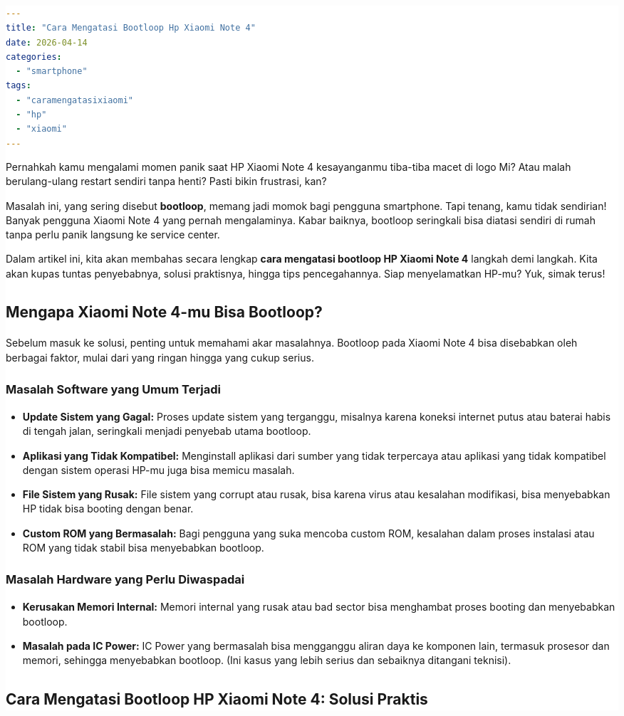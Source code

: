 ```yaml
---
title: "Cara Mengatasi Bootloop Hp Xiaomi Note 4"
date: 2026-04-14
categories: 
  - "smartphone"
tags: 
  - "caramengatasixiaomi"
  - "hp"
  - "xiaomi"
---
```


Pernahkah kamu mengalami momen panik saat HP Xiaomi Note 4 kesayanganmu tiba-tiba macet di logo Mi? Atau malah berulang-ulang restart sendiri tanpa henti? Pasti bikin frustrasi, kan?

Masalah ini, yang sering disebut **bootloop**, memang jadi momok bagi pengguna smartphone. Tapi tenang, kamu tidak sendirian! Banyak pengguna Xiaomi Note 4 yang pernah mengalaminya. Kabar baiknya, bootloop seringkali bisa diatasi sendiri di rumah tanpa perlu panik langsung ke service center.

Dalam artikel ini, kita akan membahas secara lengkap **cara mengatasi bootloop HP Xiaomi Note 4** langkah demi langkah. Kita akan kupas tuntas penyebabnya, solusi praktisnya, hingga tips pencegahannya. Siap menyelamatkan HP-mu? Yuk, simak terus!

## Mengapa Xiaomi Note 4-mu Bisa Bootloop?

Sebelum masuk ke solusi, penting untuk memahami akar masalahnya. Bootloop pada Xiaomi Note 4 bisa disebabkan oleh berbagai faktor, mulai dari yang ringan hingga yang cukup serius.

### Masalah Software yang Umum Terjadi

- **Update Sistem yang Gagal:** Proses update sistem yang terganggu, misalnya karena koneksi internet putus atau baterai habis di tengah jalan, seringkali menjadi penyebab utama bootloop.
    
- **Aplikasi yang Tidak Kompatibel:** Menginstall aplikasi dari sumber yang tidak terpercaya atau aplikasi yang tidak kompatibel dengan sistem operasi HP-mu juga bisa memicu masalah.
    
- **File Sistem yang Rusak:** File sistem yang corrupt atau rusak, bisa karena virus atau kesalahan modifikasi, bisa menyebabkan HP tidak bisa booting dengan benar.
    
- **Custom ROM yang Bermasalah:** Bagi pengguna yang suka mencoba custom ROM, kesalahan dalam proses instalasi atau ROM yang tidak stabil bisa menyebabkan bootloop.
    

### Masalah Hardware yang Perlu Diwaspadai

- **Kerusakan Memori Internal:** Memori internal yang rusak atau bad sector bisa menghambat proses booting dan menyebabkan bootloop.
    
- **Masalah pada IC Power:** IC Power yang bermasalah bisa mengganggu aliran daya ke komponen lain, termasuk prosesor dan memori, sehingga menyebabkan bootloop. (Ini kasus yang lebih serius dan sebaiknya ditangani teknisi).
    

## Cara Mengatasi Bootloop HP Xiaomi Note 4: Solusi Praktis
